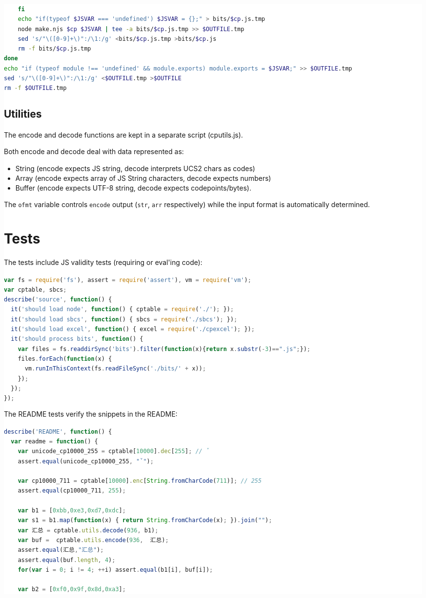 ```>make.sh
    fi
    echo "if(typeof $JSVAR === 'undefined') $JSVAR = {};" > bits/$cp.js.tmp
    node make.njs $cp $JSVAR | tee -a bits/$cp.js.tmp >> $OUTFILE.tmp
    sed 's/"\([0-9]+\)":/\1:/g' <bits/$cp.js.tmp >bits/$cp.js
    rm -f bits/$cp.js.tmp
done
echo "if (typeof module !== 'undefined' && module.exports) module.exports = $JSVAR;" >> $OUTFILE.tmp
sed 's/"\([0-9]+\)":/\1:/g' <$OUTFILE.tmp >$OUTFILE
rm -f $OUTFILE.tmp
```

## Utilities

The encode and decode functions are kept in a separate script (cputils.js).

Both encode and decode deal with data represented as:

- String (encode expects JS string, decode interprets UCS2 chars as codes)
- Array (encode expects array of JS String characters, decode expects numbers)
- Buffer (encode expects UTF-8 string, decode expects codepoints/bytes).

The `ofmt` variable controls `encode` output (`str`, `arr` respectively)
while the input format is automatically determined.

# Tests

The tests include JS validity tests (requiring or eval'ing code):

```>test.js
var fs = require('fs'), assert = require('assert'), vm = require('vm');
var cptable, sbcs;
describe('source', function() {
  it('should load node', function() { cptable = require('./'); });
  it('should load sbcs', function() { sbcs = require('./sbcs'); });
  it('should load excel', function() { excel = require('./cpexcel'); });
  it('should process bits', function() {
    var files = fs.readdirSync('bits').filter(function(x){return x.substr(-3)==".js";});
    files.forEach(function(x) {
      vm.runInThisContext(fs.readFileSync('./bits/' + x));
    });
  });
});
```

The README tests verify the snippets in the README:

```>test.js
describe('README', function() {
  var readme = function() {
    var unicode_cp10000_255 = cptable[10000].dec[255]; // ˇ
    assert.equal(unicode_cp10000_255, "ˇ");

    var cp10000_711 = cptable[10000].enc[String.fromCharCode(711)]; // 255
    assert.equal(cp10000_711, 255);

    var b1 = [0xbb,0xe3,0xd7,0xdc];
    var s1 = b1.map(function(x) { return String.fromCharCode(x); }).join("");
    var 汇总 = cptable.utils.decode(936, b1);
    var buf =  cptable.utils.encode(936,  汇总);
    assert.equal(汇总,"汇总");
    assert.equal(buf.length, 4);
    for(var i = 0; i != 4; ++i) assert.equal(b1[i], buf[i]);

    var b2 = [0xf0,0x9f,0x8d,0xa3];
```